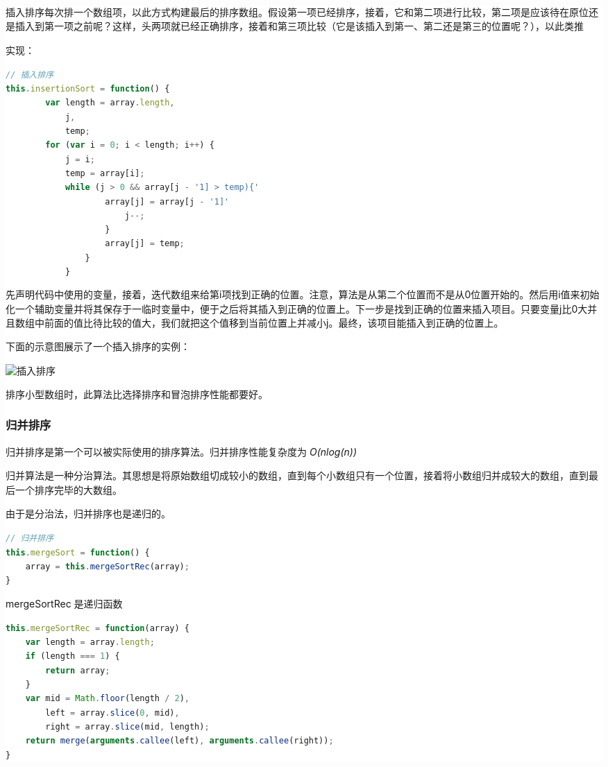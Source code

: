 插入排序每次排一个数组项，以此方式构建最后的排序数组。假设第一项已经排序，接着，它和第二项进行比较，第二项是应该待在原位还是插入到第一项之前呢？这样，头两项就已经正确排序，接着和第三项比较（它是该插入到第一、第二还是第三的位置呢？），以此类推

实现：

```javascript
// 插入排序
this.insertionSort = function() {
        var length = array.length,
            j,
            temp;
        for (var i = 0; i < length; i++) {
            j = i;
            temp = array[i];
            while (j > 0 && array[j - '1] > temp){'
                    array[j] = array[j - '1]'
                        j--;
                    }
                    array[j] = temp;
                }
            }
```

先声明代码中使用的变量，接着，迭代数组来给第i项找到正确的位置。注意，算法是从第二个位置而不是从0位置开始的。然后用i值来初始化一个辅助变量并将其保存于一临时变量中，便于之后将其插入到正确的位置上。下一步是找到正确的位置来插入项目。只要变量j比0大并且数组中前面的值比待比较的值大，我们就把这个值移到当前位置上并减小j。最终，该项目能插入到正确的位置上。

下面的示意图展示了一个插入排序的实例：

![插入排序](/images/js数据结构与算法-排序和搜索算法-插入排序.png)

排序小型数组时，此算法比选择排序和冒泡排序性能都要好。

### 归并排序

归并排序是第一个可以被实际使用的排序算法。归并排序性能复杂度为 *O(nlog(n))*

归并算法是一种分治算法。其思想是将原始数组切成较小的数组，直到每个小数组只有一个位置，接着将小数组归并成较大的数组，直到最后一个排序完毕的大数组。

由于是分治法，归并排序也是递归的。

```javascript
// 归并排序
this.mergeSort = function() {
    array = this.mergeSortRec(array);
}
```

mergeSortRec 是递归函数

```javascript
this.mergeSortRec = function(array) {
    var length = array.length;
    if (length === 1) {
        return array;
    }
    var mid = Math.floor(length / 2),
        left = array.slice(0, mid),
        right = array.slice(mid, length);
    return merge(arguments.callee(left), arguments.callee(right));
}
```
